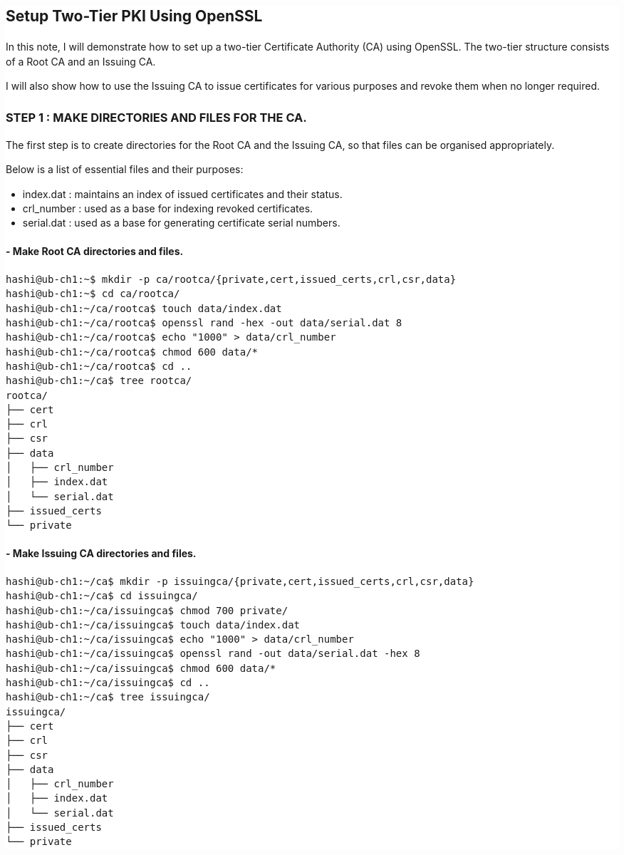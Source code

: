## Setup Two-Tier PKI Using OpenSSL

In this note, I will demonstrate how to set up a two-tier Certificate Authority (CA) using OpenSSL. The two-tier structure consists of a Root CA and an Issuing CA.

I will also show how to use the Issuing CA to issue certificates for various purposes and revoke them when no longer required.


### STEP 1 : MAKE DIRECTORIES AND FILES FOR THE CA.

The first step is to create directories for the Root CA and the Issuing CA, so that files can be organised appropriately.

Below is a list of essential files and their purposes:
- index.dat : maintains an index of issued certificates and their status.
- crl_number : used as a base for indexing revoked certificates.
- serial.dat : used as a base for generating certificate serial numbers.

#### - Make Root CA directories and files.
<pre>
hashi@ub-ch1:~$ mkdir -p ca/rootca/{private,cert,issued_certs,crl,csr,data}
hashi@ub-ch1:~$ cd ca/rootca/
hashi@ub-ch1:~/ca/rootca$ touch data/index.dat
hashi@ub-ch1:~/ca/rootca$ openssl rand -hex -out data/serial.dat 8
hashi@ub-ch1:~/ca/rootca$ echo "1000" > data/crl_number
hashi@ub-ch1:~/ca/rootca$ chmod 600 data/*
hashi@ub-ch1:~/ca/rootca$ cd ..
hashi@ub-ch1:~/ca$ tree rootca/
rootca/
├── cert
├── crl
├── csr
├── data
│   ├── crl_number
│   ├── index.dat
│   └── serial.dat
├── issued_certs
└── private
</pre>

#### - Make Issuing CA directories and files.
<pre>
hashi@ub-ch1:~/ca$ mkdir -p issuingca/{private,cert,issued_certs,crl,csr,data}
hashi@ub-ch1:~/ca$ cd issuingca/
hashi@ub-ch1:~/ca/issuingca$ chmod 700 private/
hashi@ub-ch1:~/ca/issuingca$ touch data/index.dat
hashi@ub-ch1:~/ca/issuingca$ echo "1000" > data/crl_number
hashi@ub-ch1:~/ca/issuingca$ openssl rand -out data/serial.dat -hex 8
hashi@ub-ch1:~/ca/issuingca$ chmod 600 data/*
hashi@ub-ch1:~/ca/issuingca$ cd ..
hashi@ub-ch1:~/ca$ tree issuingca/
issuingca/
├── cert
├── crl
├── csr
├── data
│   ├── crl_number
│   ├── index.dat
│   └── serial.dat
├── issued_certs
└── private
</pre>
